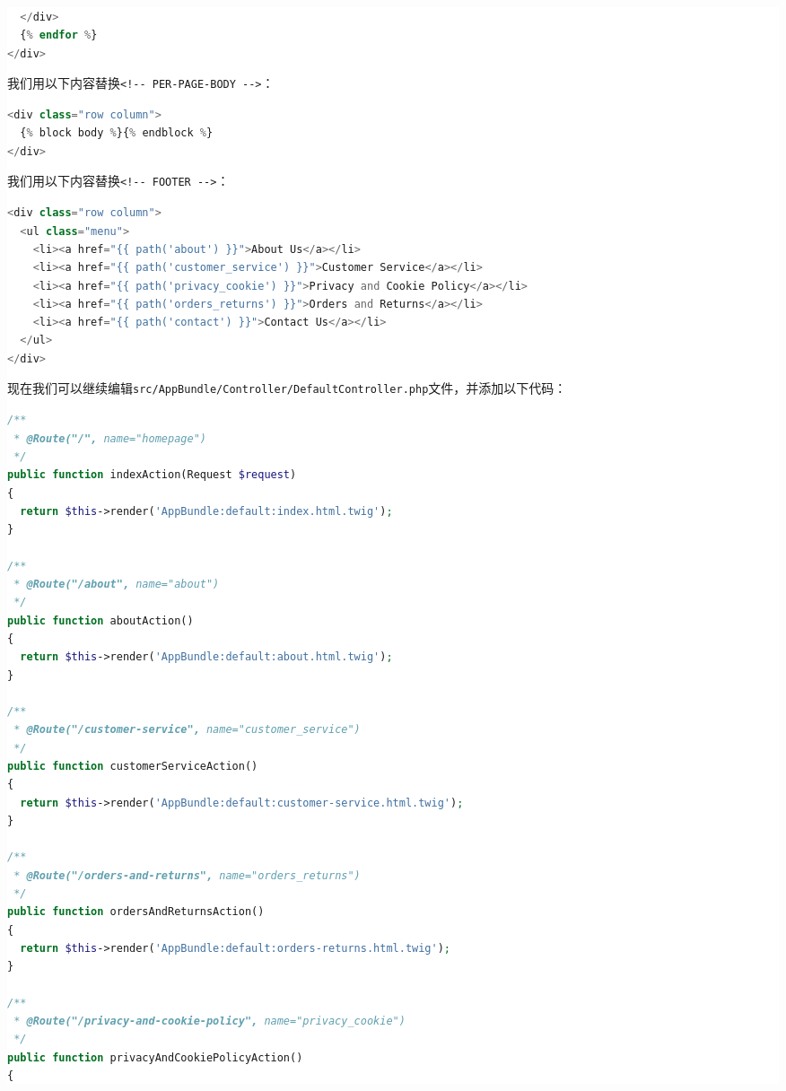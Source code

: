 ```php
  </div>
  {% endfor %}
</div>
```

我们用以下内容替换`<!-- PER-PAGE-BODY -->`：

```php
<div class="row column">
  {% block body %}{% endblock %}
</div>
```

我们用以下内容替换`<!-- FOOTER -->`：

```php
<div class="row column">
  <ul class="menu">
    <li><a href="{{ path('about') }}">About Us</a></li>
    <li><a href="{{ path('customer_service') }}">Customer Service</a></li>
    <li><a href="{{ path('privacy_cookie') }}">Privacy and Cookie Policy</a></li>
    <li><a href="{{ path('orders_returns') }}">Orders and Returns</a></li>
    <li><a href="{{ path('contact') }}">Contact Us</a></li>
  </ul>
</div>
```

现在我们可以继续编辑`src/AppBundle/Controller/DefaultController.php`文件，并添加以下代码：

```php
/**
 * @Route("/", name="homepage")
 */
public function indexAction(Request $request)
{
  return $this->render('AppBundle:default:index.html.twig');
}

/**
 * @Route("/about", name="about")
 */
public function aboutAction()
{
  return $this->render('AppBundle:default:about.html.twig');
}

/**
 * @Route("/customer-service", name="customer_service")
 */
public function customerServiceAction()
{
  return $this->render('AppBundle:default:customer-service.html.twig');
}

/**
 * @Route("/orders-and-returns", name="orders_returns")
 */
public function ordersAndReturnsAction()
{
  return $this->render('AppBundle:default:orders-returns.html.twig');
}

/**
 * @Route("/privacy-and-cookie-policy", name="privacy_cookie")
 */
public function privacyAndCookiePolicyAction()
{
```